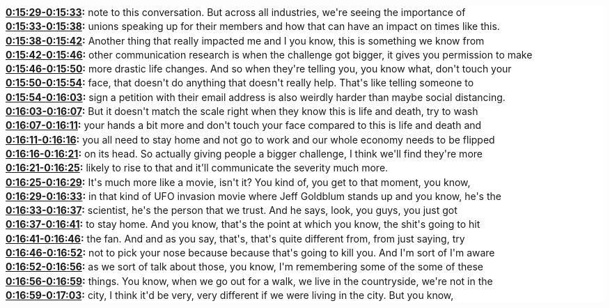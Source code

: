 **[0:15:29-0:15:33](https://anchor.fm/farmgate/episodes/Mass-mobilisation--coronavirus--climate-change-edjtie#t=0:15:29):**  note to this conversation. But across all industries, we're seeing the importance of  
**[0:15:33-0:15:38](https://anchor.fm/farmgate/episodes/Mass-mobilisation--coronavirus--climate-change-edjtie#t=0:15:33):**  unions speaking up for their members and how that can have an impact on times like this.  
**[0:15:38-0:15:42](https://anchor.fm/farmgate/episodes/Mass-mobilisation--coronavirus--climate-change-edjtie#t=0:15:38):**  Another thing that really impacted me and I you know, this is something we know from  
**[0:15:42-0:15:46](https://anchor.fm/farmgate/episodes/Mass-mobilisation--coronavirus--climate-change-edjtie#t=0:15:42):**  other communication research is when the challenge got bigger, it gives you permission to make  
**[0:15:46-0:15:50](https://anchor.fm/farmgate/episodes/Mass-mobilisation--coronavirus--climate-change-edjtie#t=0:15:46):**  more drastic life changes. And so when they're telling you, you know what, don't touch your  
**[0:15:50-0:15:54](https://anchor.fm/farmgate/episodes/Mass-mobilisation--coronavirus--climate-change-edjtie#t=0:15:50):**  face, that doesn't do anything that doesn't really help. That's like telling someone to  
**[0:15:54-0:16:03](https://anchor.fm/farmgate/episodes/Mass-mobilisation--coronavirus--climate-change-edjtie#t=0:15:54):**  sign a petition with their email address is also weirdly harder than maybe social distancing.  
**[0:16:03-0:16:07](https://anchor.fm/farmgate/episodes/Mass-mobilisation--coronavirus--climate-change-edjtie#t=0:16:03):**  But it doesn't match the scale right when they know this is life and death, try to wash  
**[0:16:07-0:16:11](https://anchor.fm/farmgate/episodes/Mass-mobilisation--coronavirus--climate-change-edjtie#t=0:16:07):**  your hands a bit more and don't touch your face compared to this is life and death and  
**[0:16:11-0:16:16](https://anchor.fm/farmgate/episodes/Mass-mobilisation--coronavirus--climate-change-edjtie#t=0:16:11):**  you all need to stay home and not go to work and our whole economy needs to be flipped  
**[0:16:16-0:16:21](https://anchor.fm/farmgate/episodes/Mass-mobilisation--coronavirus--climate-change-edjtie#t=0:16:16):**  on its head. So actually giving people a bigger challenge, I think we'll find they're more  
**[0:16:21-0:16:25](https://anchor.fm/farmgate/episodes/Mass-mobilisation--coronavirus--climate-change-edjtie#t=0:16:21):**  likely to rise to that and it'll communicate the severity much more.  
**[0:16:25-0:16:29](https://anchor.fm/farmgate/episodes/Mass-mobilisation--coronavirus--climate-change-edjtie#t=0:16:25):**  It's much more like a movie, isn't it? You kind of, you get to that moment, you know,  
**[0:16:29-0:16:33](https://anchor.fm/farmgate/episodes/Mass-mobilisation--coronavirus--climate-change-edjtie#t=0:16:29):**  in that kind of UFO invasion movie where Jeff Goldblum stands up and you know, he's the  
**[0:16:33-0:16:37](https://anchor.fm/farmgate/episodes/Mass-mobilisation--coronavirus--climate-change-edjtie#t=0:16:33):**  scientist, he's the person that we trust. And he says, look, you guys, you just got  
**[0:16:37-0:16:41](https://anchor.fm/farmgate/episodes/Mass-mobilisation--coronavirus--climate-change-edjtie#t=0:16:37):**  to stay home. And you know, that's the point at which you know, the shit's going to hit  
**[0:16:41-0:16:46](https://anchor.fm/farmgate/episodes/Mass-mobilisation--coronavirus--climate-change-edjtie#t=0:16:41):**  the fan. And and as you say, that's, that's quite different from, from just saying, try  
**[0:16:46-0:16:52](https://anchor.fm/farmgate/episodes/Mass-mobilisation--coronavirus--climate-change-edjtie#t=0:16:46):**  not to pick your nose because because that's going to kill you. And I'm sort of I'm aware  
**[0:16:52-0:16:56](https://anchor.fm/farmgate/episodes/Mass-mobilisation--coronavirus--climate-change-edjtie#t=0:16:52):**  as we sort of talk about those, you know, I'm remembering some of the some of these  
**[0:16:56-0:16:59](https://anchor.fm/farmgate/episodes/Mass-mobilisation--coronavirus--climate-change-edjtie#t=0:16:56):**  things. You know, when we go out for a walk, we live in the countryside, we're not in the  
**[0:16:59-0:17:03](https://anchor.fm/farmgate/episodes/Mass-mobilisation--coronavirus--climate-change-edjtie#t=0:16:59):**  city, I think it'd be very, very different if we were living in the city. But you know,  